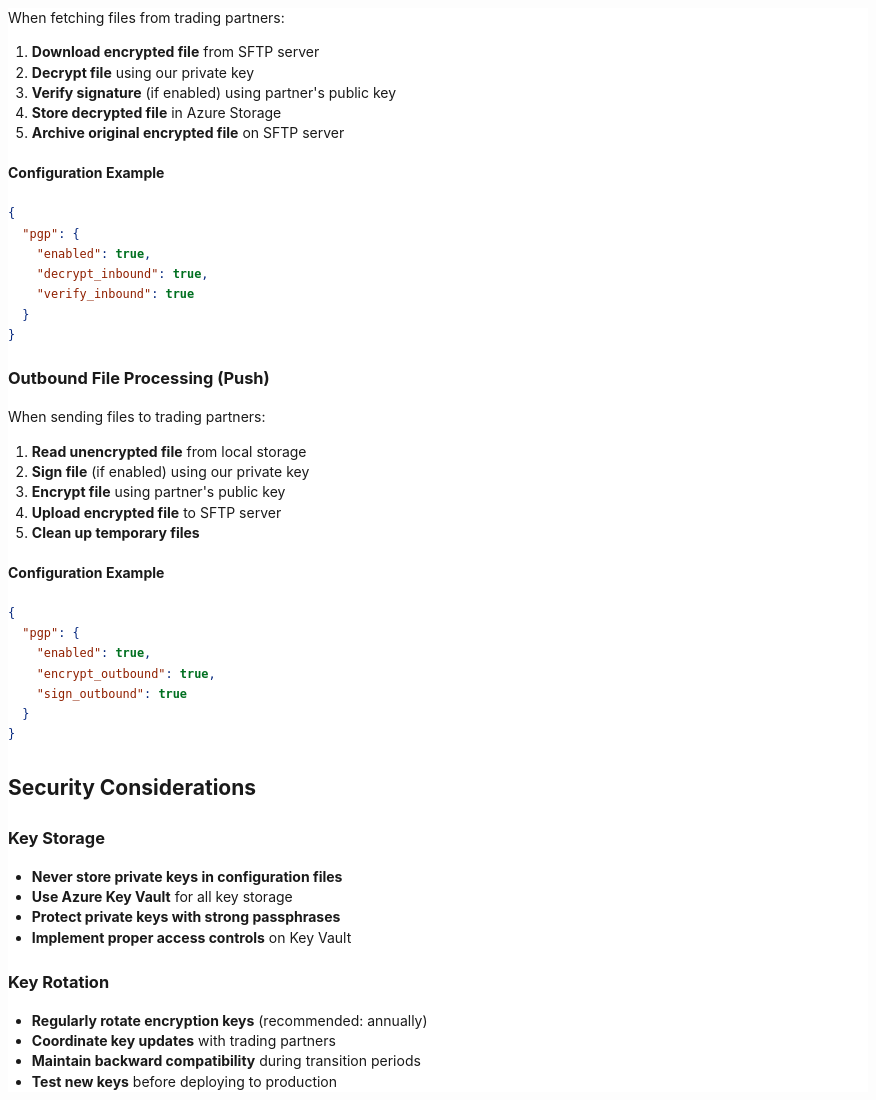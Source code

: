 When fetching files from trading partners:

1. **Download encrypted file** from SFTP server
2. **Decrypt file** using our private key
3. **Verify signature** (if enabled) using partner's public key
4. **Store decrypted file** in Azure Storage
5. **Archive original encrypted file** on SFTP server

#### Configuration Example
```json
{
  "pgp": {
    "enabled": true,
    "decrypt_inbound": true,
    "verify_inbound": true
  }
}
```

### Outbound File Processing (Push)

When sending files to trading partners:

1. **Read unencrypted file** from local storage
2. **Sign file** (if enabled) using our private key
3. **Encrypt file** using partner's public key
4. **Upload encrypted file** to SFTP server
5. **Clean up temporary files**

#### Configuration Example
```json
{
  "pgp": {
    "enabled": true,
    "encrypt_outbound": true,
    "sign_outbound": true
  }
}
```

## Security Considerations

### Key Storage
- **Never store private keys in configuration files**
- **Use Azure Key Vault** for all key storage
- **Protect private keys with strong passphrases**
- **Implement proper access controls** on Key Vault

### Key Rotation
- **Regularly rotate encryption keys** (recommended: annually)
- **Coordinate key updates** with trading partners
- **Maintain backward compatibility** during transition periods
- **Test new keys** before deploying to production
